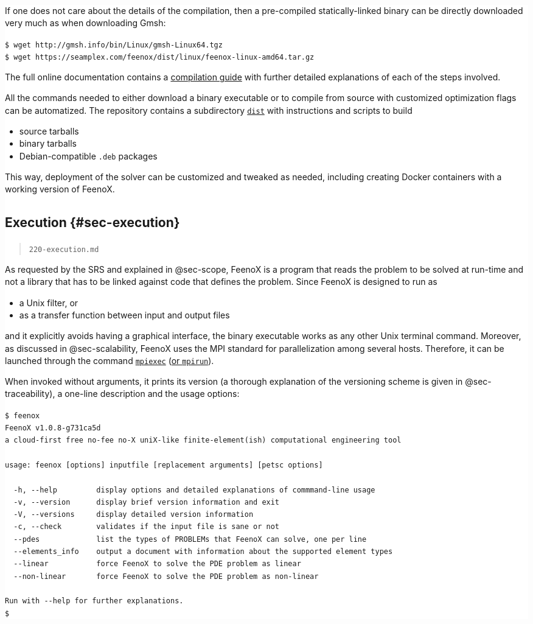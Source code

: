 If one does not care about the details of the compilation, then a pre-compiled statically-linked binary can be directly downloaded very much as when downloading Gmsh:
 
```terminal
$ wget http://gmsh.info/bin/Linux/gmsh-Linux64.tgz
$ wget https://seamplex.com/feenox/dist/linux/feenox-linux-amd64.tar.gz
```

The full online documentation contains a [compilation guide](https://seamplex.com/feenox/compilation.html) with further detailed explanations of each of the steps involved.

All the commands needed to either download a binary executable or to compile from source with customized optimization flags can be automatized.
The repository contains a subdirectory [`dist`](https://github.com/seamplex/feenox/tree/main/dist) with instructions and scripts to build

 * source tarballs
 * binary tarballs
 * Debian-compatible `.deb` packages
 
This way, deployment of the solver can be customized and tweaked as needed, including creating Docker containers with a working version of FeenoX.


## Execution {#sec-execution}


> ```include
> 220-execution.md
> ```

As requested by the SRS and explained in @sec-scope, FeenoX is a program that reads the problem to be solved at run-time and not a library that has to be linked against code that defines the problem.
Since FeenoX is designed to run as

 * a Unix filter, or
 * as a transfer function between input and output files
 
and it explicitly avoids having a graphical interface, the binary executable works as any other Unix terminal command.
Moreover, as discussed in @sec-scalability, FeenoX uses the MPI standard for parallelization among several hosts.
Therefore, it can be launched through the command [`mpiexec`](https://www.mpich.org/static/docs/v3.0.x/www1/mpiexec.html) ([or `mpirun`](https://stackoverflow.com/questions/25287981/mpiexec-vs-mpirun)).

When invoked without arguments, it prints its version (a thorough explanation of the versioning scheme is given in @sec-traceability), a one-line description and the usage options:

```terminal
$ feenox
FeenoX v1.0.8-g731ca5d 
a cloud-first free no-fee no-X uniX-like finite-element(ish) computational engineering tool

usage: feenox [options] inputfile [replacement arguments] [petsc options]

  -h, --help         display options and detailed explanations of commmand-line usage
  -v, --version      display brief version information and exit
  -V, --versions     display detailed version information
  -c, --check        validates if the input file is sane or not
  --pdes             list the types of PROBLEMs that FeenoX can solve, one per line
  --elements_info    output a document with information about the supported element types
  --linear           force FeenoX to solve the PDE problem as linear
  --non-linear       force FeenoX to solve the PDE problem as non-linear

Run with --help for further explanations.
$
```
